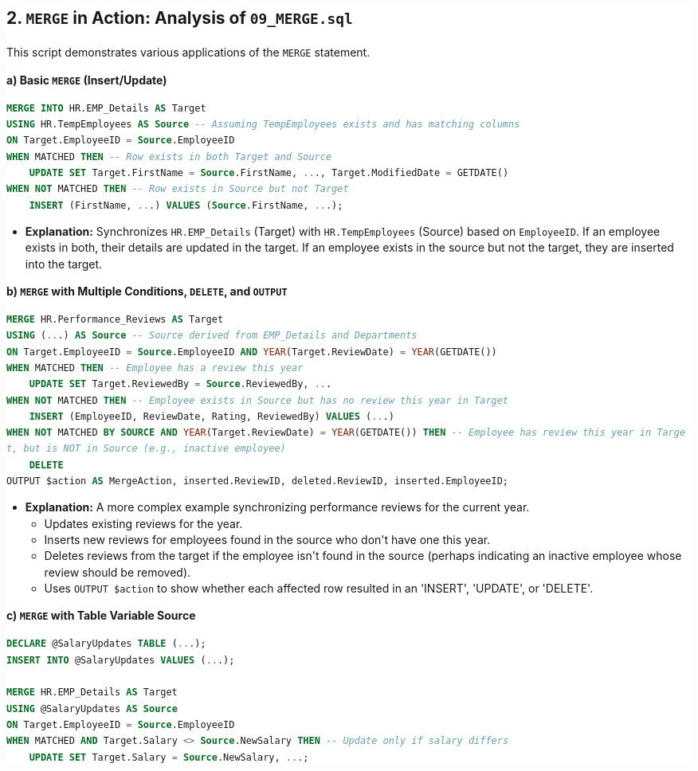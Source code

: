 ## 2. `MERGE` in Action: Analysis of `09_MERGE.sql`

This script demonstrates various applications of the `MERGE` statement.

**a) Basic `MERGE` (Insert/Update)**

```sql
MERGE INTO HR.EMP_Details AS Target
USING HR.TempEmployees AS Source -- Assuming TempEmployees exists and has matching columns
ON Target.EmployeeID = Source.EmployeeID
WHEN MATCHED THEN -- Row exists in both Target and Source
    UPDATE SET Target.FirstName = Source.FirstName, ..., Target.ModifiedDate = GETDATE()
WHEN NOT MATCHED THEN -- Row exists in Source but not Target
    INSERT (FirstName, ...) VALUES (Source.FirstName, ...);
```

*   **Explanation:** Synchronizes `HR.EMP_Details` (Target) with `HR.TempEmployees` (Source) based on `EmployeeID`. If an employee exists in both, their details are updated in the target. If an employee exists in the source but not the target, they are inserted into the target.

**b) `MERGE` with Multiple Conditions, `DELETE`, and `OUTPUT`**

```sql
MERGE HR.Performance_Reviews AS Target
USING (...) AS Source -- Source derived from EMP_Details and Departments
ON Target.EmployeeID = Source.EmployeeID AND YEAR(Target.ReviewDate) = YEAR(GETDATE())
WHEN MATCHED THEN -- Employee has a review this year
    UPDATE SET Target.ReviewedBy = Source.ReviewedBy, ...
WHEN NOT MATCHED THEN -- Employee exists in Source but has no review this year in Target
    INSERT (EmployeeID, ReviewDate, Rating, ReviewedBy) VALUES (...)
WHEN NOT MATCHED BY SOURCE AND YEAR(Target.ReviewDate) = YEAR(GETDATE()) THEN -- Employee has review this year in Target, but is NOT in Source (e.g., inactive employee)
    DELETE
OUTPUT $action AS MergeAction, inserted.ReviewID, deleted.ReviewID, inserted.EmployeeID;
```

*   **Explanation:** A more complex example synchronizing performance reviews for the current year.
    *   Updates existing reviews for the year.
    *   Inserts new reviews for employees found in the source who don't have one this year.
    *   Deletes reviews from the target if the employee isn't found in the source (perhaps indicating an inactive employee whose review should be removed).
    *   Uses `OUTPUT $action` to show whether each affected row resulted in an 'INSERT', 'UPDATE', or 'DELETE'.

**c) `MERGE` with Table Variable Source**

```sql
DECLARE @SalaryUpdates TABLE (...);
INSERT INTO @SalaryUpdates VALUES (...);

MERGE HR.EMP_Details AS Target
USING @SalaryUpdates AS Source
ON Target.EmployeeID = Source.EmployeeID
WHEN MATCHED AND Target.Salary <> Source.NewSalary THEN -- Update only if salary differs
    UPDATE SET Target.Salary = Source.NewSalary, ...;
```
